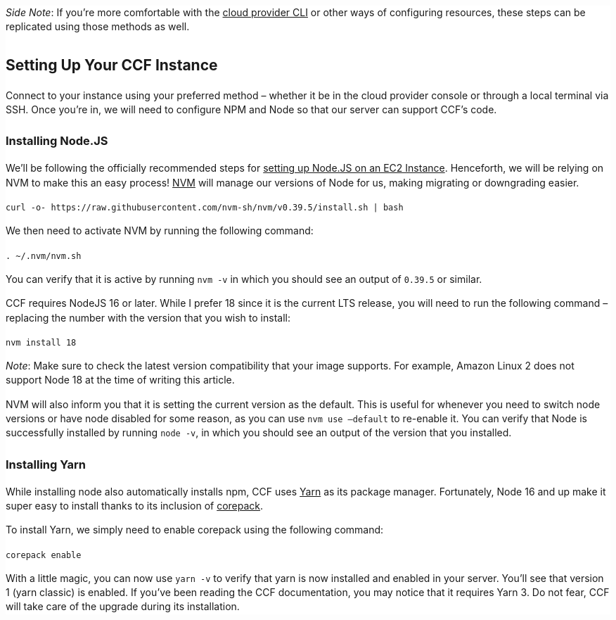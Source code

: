 _Side Note_: If you’re more comfortable with the [cloud provider CLI](https://aws.amazon.com/cli/) or other ways of configuring resources, these steps can be replicated using those methods as well.

## Setting Up Your CCF Instance

Connect to your instance using your preferred method – whether it be in the cloud provider console or through a local terminal via SSH. Once you’re in, we will need to configure NPM and Node so that our server can support CCF’s code.

### Installing Node.JS

We’ll be following the officially recommended steps for [setting up Node.JS on an EC2 Instance](https://docs.aws.amazon.com/sdk-for-javascript/v2/developer-guide/setting-up-node-on-ec2-instance.html). Henceforth, we will be relying on NVM to make this an easy process! [NVM](https://www.bing.com/search?pglt=641&q=nvm&cvid=ef35fe5448b345eba7740e8aae9b0b8e&aqs=edge..69i57j0l5j69i61l3.383j0j1&FORM=ANNTA1&PC=U531) will manage our versions of Node for us, making migrating or downgrading easier.

```console
curl -o- https://raw.githubusercontent.com/nvm-sh/nvm/v0.39.5/install.sh | bash
```

We then need to activate NVM by running the following command:

```console
. ~/.nvm/nvm.sh
```

You can verify that it is active by running `nvm -v` in which you should see an output of `0.39.5` or similar.

CCF requires NodeJS 16 or later. While I prefer 18 since it is the current LTS release, you will need to run the following command – replacing the number with the version that you wish to install:

```console
nvm install 18
```

_Note_: Make sure to check the latest version compatibility that your image supports. For example, Amazon Linux 2 does not support Node 18 at the time of writing this article.

NVM will also inform you that it is setting the current version as the default. This is useful for whenever you need to switch node versions or have node disabled for some reason, as you can use `nvm use –default` to re-enable it. You can verify that Node is successfully installed by running `node -v`, in which you should see an output of the version that you installed.

### Installing Yarn

While installing node also automatically installs npm, CCF uses [Yarn](https://v3.yarnpkg.com/) as its package manager. Fortunately, Node 16 and up make it super easy to install thanks to its inclusion of [corepack](https://github.com/nodejs/corepack).

To install Yarn, we simply need to enable corepack using the following command:

```console
corepack enable
```

With a little magic, you can now use `yarn -v` to verify that yarn is now installed and enabled in your server. You’ll see that version 1 (yarn classic) is enabled. If you’ve been reading the CCF documentation, you may notice that it requires Yarn 3. Do not fear, CCF will take care of the upgrade during its installation.

